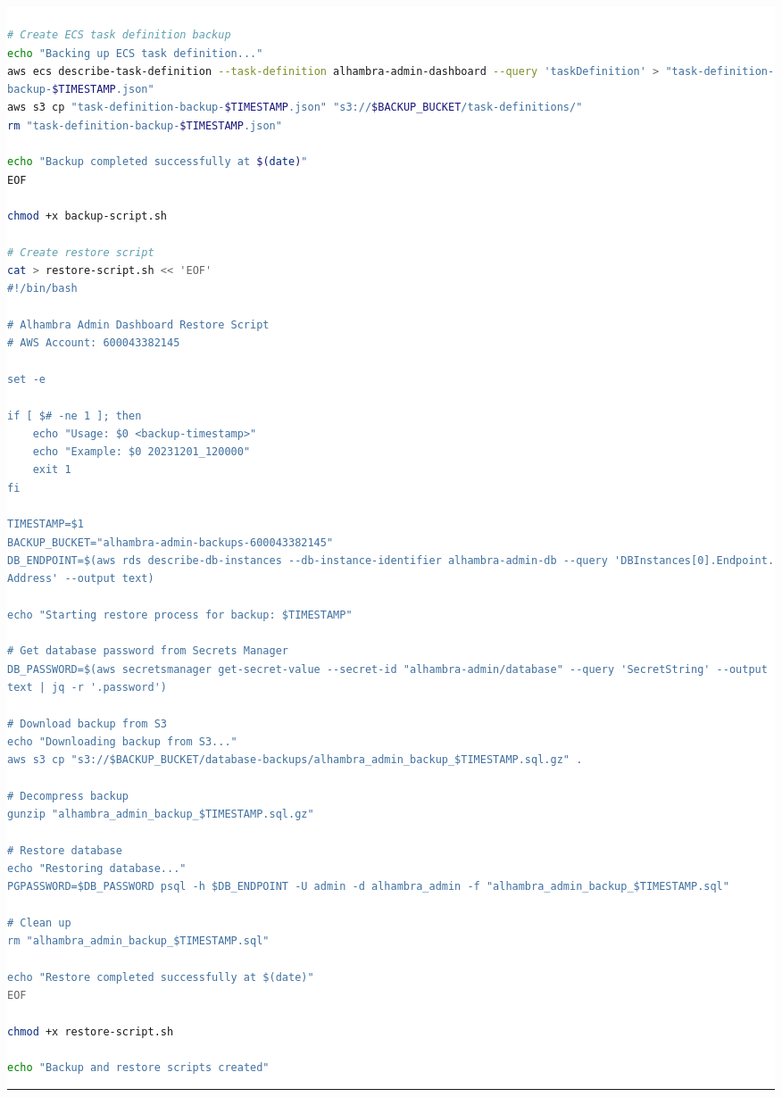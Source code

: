 ```bash

# Create ECS task definition backup
echo "Backing up ECS task definition..."
aws ecs describe-task-definition --task-definition alhambra-admin-dashboard --query 'taskDefinition' > "task-definition-backup-$TIMESTAMP.json"
aws s3 cp "task-definition-backup-$TIMESTAMP.json" "s3://$BACKUP_BUCKET/task-definitions/"
rm "task-definition-backup-$TIMESTAMP.json"

echo "Backup completed successfully at $(date)"
EOF

chmod +x backup-script.sh

# Create restore script
cat > restore-script.sh << 'EOF'
#!/bin/bash

# Alhambra Admin Dashboard Restore Script
# AWS Account: 600043382145

set -e

if [ $# -ne 1 ]; then
    echo "Usage: $0 <backup-timestamp>"
    echo "Example: $0 20231201_120000"
    exit 1
fi

TIMESTAMP=$1
BACKUP_BUCKET="alhambra-admin-backups-600043382145"
DB_ENDPOINT=$(aws rds describe-db-instances --db-instance-identifier alhambra-admin-db --query 'DBInstances[0].Endpoint.Address' --output text)

echo "Starting restore process for backup: $TIMESTAMP"

# Get database password from Secrets Manager
DB_PASSWORD=$(aws secretsmanager get-secret-value --secret-id "alhambra-admin/database" --query 'SecretString' --output text | jq -r '.password')

# Download backup from S3
echo "Downloading backup from S3..."
aws s3 cp "s3://$BACKUP_BUCKET/database-backups/alhambra_admin_backup_$TIMESTAMP.sql.gz" .

# Decompress backup
gunzip "alhambra_admin_backup_$TIMESTAMP.sql.gz"

# Restore database
echo "Restoring database..."
PGPASSWORD=$DB_PASSWORD psql -h $DB_ENDPOINT -U admin -d alhambra_admin -f "alhambra_admin_backup_$TIMESTAMP.sql"

# Clean up
rm "alhambra_admin_backup_$TIMESTAMP.sql"

echo "Restore completed successfully at $(date)"
EOF

chmod +x restore-script.sh

echo "Backup and restore scripts created"
```

---